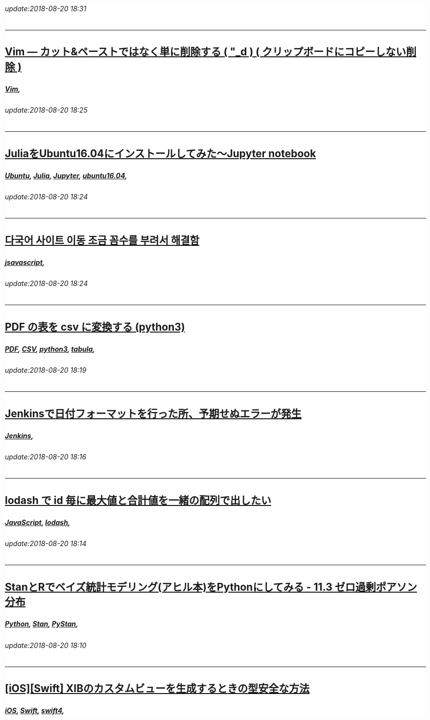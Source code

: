 ###### update:2018-08-20 18:31
---
## [Vim —  カット&ペーストではなく単に削除する ( "_d   ) ( クリップボードにコピーしない削除 ) ](https://qiita.com/YumaInaura/items/e9bb84ff814588171e4f)
##### [Vim](https://qiita.com/tags/Vim), 
###### update:2018-08-20 18:25
---
## [JuliaをUbuntu16.04にインストールしてみた～Jupyter notebook](https://qiita.com/MENDY/items/5deb78234273a159002c)
##### [Ubuntu](https://qiita.com/tags/Ubuntu), [Julia](https://qiita.com/tags/Julia), [Jupyter](https://qiita.com/tags/Jupyter), [ubuntu16.04](https://qiita.com/tags/ubuntu16.04), 
###### update:2018-08-20 18:24
---
## [다국어 사이트 이동 조금 꼼수를 부려서 해결함](https://qiita.com/xsiasu/items/93a98391de80fbc68e07)
##### [jsavascript](https://qiita.com/tags/jsavascript), 
###### update:2018-08-20 18:24
---
## [PDF の表を csv に変換する (python3)](https://qiita.com/ekzemplaro/items/f9a0917b567625c4d101)
##### [PDF](https://qiita.com/tags/PDF), [CSV](https://qiita.com/tags/CSV), [python3](https://qiita.com/tags/python3), [tabula](https://qiita.com/tags/tabula), 
###### update:2018-08-20 18:19
---
## [Jenkinsで日付フォーマットを行った所、予期せぬエラーが発生](https://qiita.com/yut-nagase/items/672ecc8ba291f9bf1dda)
##### [Jenkins](https://qiita.com/tags/Jenkins), 
###### update:2018-08-20 18:16
---
## [lodash で id 毎に最大値と合計値を一緒の配列で出したい](https://qiita.com/takutakuma/items/3bebbc5793ced798a365)
##### [JavaScript](https://qiita.com/tags/JavaScript), [lodash](https://qiita.com/tags/lodash), 
###### update:2018-08-20 18:14
---
## [StanとRでベイズ統計モデリング(アヒル本)をPythonにしてみる - 11.3 ゼロ過剰ポアソン分布](https://qiita.com/shngt/items/3d513a2dc98dbd2a037e)
##### [Python](https://qiita.com/tags/Python), [Stan](https://qiita.com/tags/Stan), [PyStan](https://qiita.com/tags/PyStan), 
###### update:2018-08-20 18:10
---
## [[iOS][Swift] XIBのカスタムビューを生成するときの型安全な方法](https://qiita.com/darquro/items/c2828510ff9738b81f58)
##### [iOS](https://qiita.com/tags/iOS), [Swift](https://qiita.com/tags/Swift), [swift4](https://qiita.com/tags/swift4), 